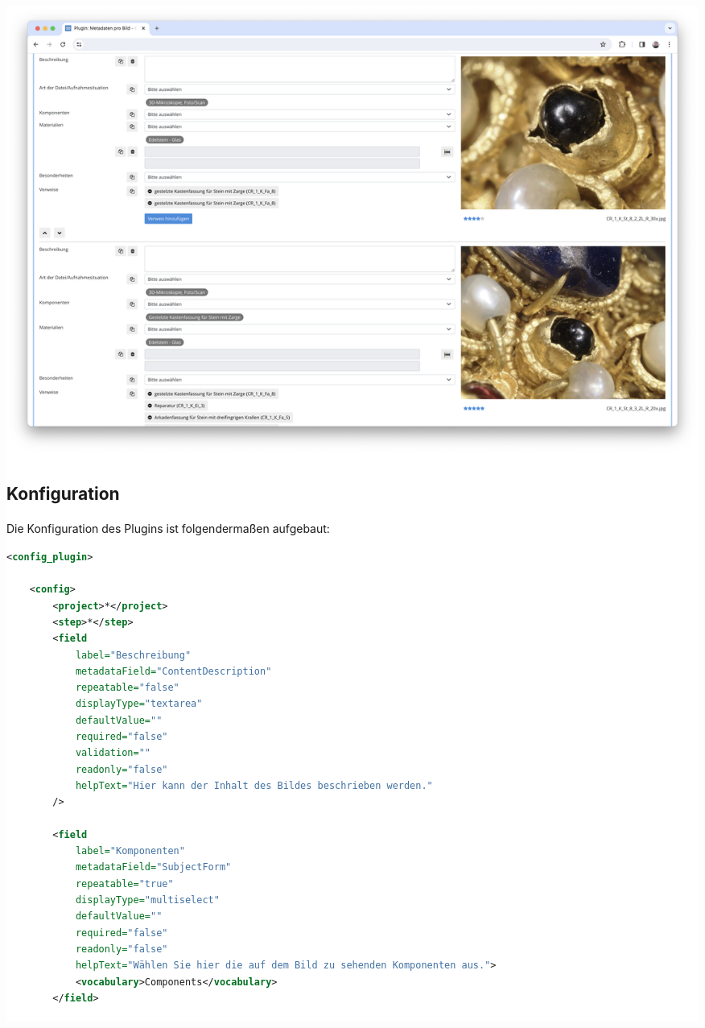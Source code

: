 ![Zugewiesene Verweise zu anderen Vorgängen](images/goobi-plugin-step-metadata-per-image_screen3_de.png)


## Konfiguration
Die Konfiguration des Plugins ist folgendermaßen aufgebaut:

```xml
<config_plugin>

    <config>
        <project>*</project>
        <step>*</step>
        <field
            label="Beschreibung"
            metadataField="ContentDescription"
            repeatable="false"
            displayType="textarea"
            defaultValue=""
            required="false"
            validation=""
            readonly="false"
            helpText="Hier kann der Inhalt des Bildes beschrieben werden."
        />

        <field
            label="Komponenten"
            metadataField="SubjectForm"
            repeatable="true"
            displayType="multiselect"
            defaultValue=""
            required="false"
            readonly="false"
            helpText="Wählen Sie hier die auf dem Bild zu sehenden Komponenten aus.">
            <vocabulary>Components</vocabulary>
        </field>
    
```